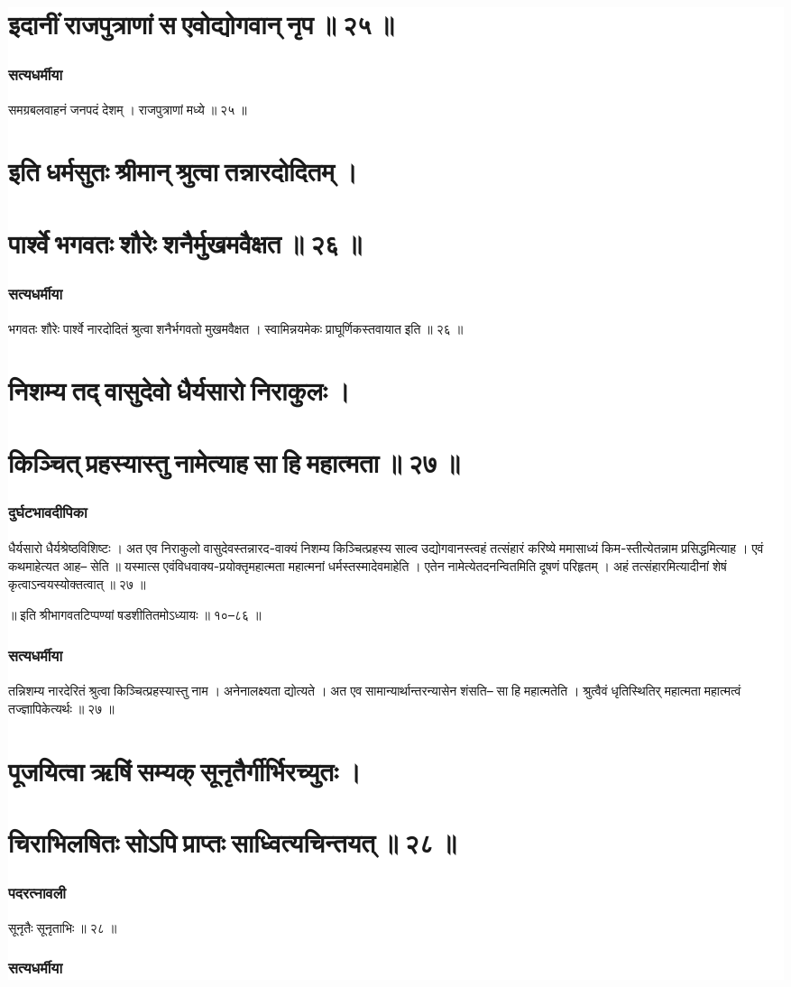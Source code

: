 # **इदानीं राजपुत्राणां स एवोद्योगवान् नृप ॥ २५ ॥**

### **सत्यधर्मीया**

समग्रबलवाहनं जनपदं देशम् । राजपुत्राणां मध्ये ॥ २५ ॥

# **इति धर्मसुतः श्रीमान् श्रुत्वा तन्नारदोदितम् ।**

# **पार्श्वे भगवतः शौरेः शनैर्मुखमवैक्षत ॥ २६ ॥**

### **सत्यधर्मीया**

भगवतः शौरेः पार्श्वे नारदोदितं श्रुत्वा शनैर्भगवतो मुखमवैक्षत । स्वामिन्नयमेकः प्राघूर्णिकस्तवायात इति ॥ २६ ॥

# **निशम्य तद् वासुदेवो धैर्यसारो निराकुलः ।**

# **किञ्चित् प्रहस्यास्तु नामेत्याह सा हि महात्मता ॥ २७ ॥**

### **दुर्घटभावदीपिका**

धैर्यसारो धैर्यश्रेष्ठविशिष्टः । अत एव निराकुलो वासुदेवस्तन्नारद-वाक्यं निशम्य किञ्चित्प्रहस्य साल्व उद्योगवानस्त्वहं तत्संहारं करिष्ये ममासाध्यं किम-स्तीत्येतन्नाम प्रसिद्धमित्याह । एवं कथमाहेत्यत आह– सेति ॥ यस्मात्स एवंविधवाक्य-प्रयोक्तृमहात्मता महात्मनां धर्मस्तस्मादेवमाहेति । एतेन नामेत्येतदनन्वितमिति दूषणं परिहृतम् । अहं तत्संहारमित्यादीनां शेषं कृत्वाऽन्वयस्योक्तत्वात् ॥ २७ ॥

॥ इति श्रीभागवतटिप्पण्यां षडशीतितमोऽध्यायः ॥ १०–८६ ॥

### **सत्यधर्मीया**

तन्निशम्य नारदेरितं श्रुत्वा किञ्चित्प्रहस्यास्तु नाम । अनेनालक्ष्यता द्योत्यते । अत एव सामान्यार्थान्तरन्यासेन शंसति– सा हि महात्मतेति । श्रुत्वैवं धृतिस्थितिर् महात्मता महात्मत्वं तज्ज्ञापिकेत्यर्थः ॥ २७ ॥

# **पूजयित्वा ऋषिं सम्यक् सूनृतैर्गीर्भिरच्युतः ।**

# **चिराभिलषितः सोऽपि प्राप्तः साध्वित्यचिन्तयत् ॥ २८ ॥**

### **पदरत्नावली**

सूनृतैः सूनृताभिः ॥ २८ ॥

### **सत्यधर्मीया**
